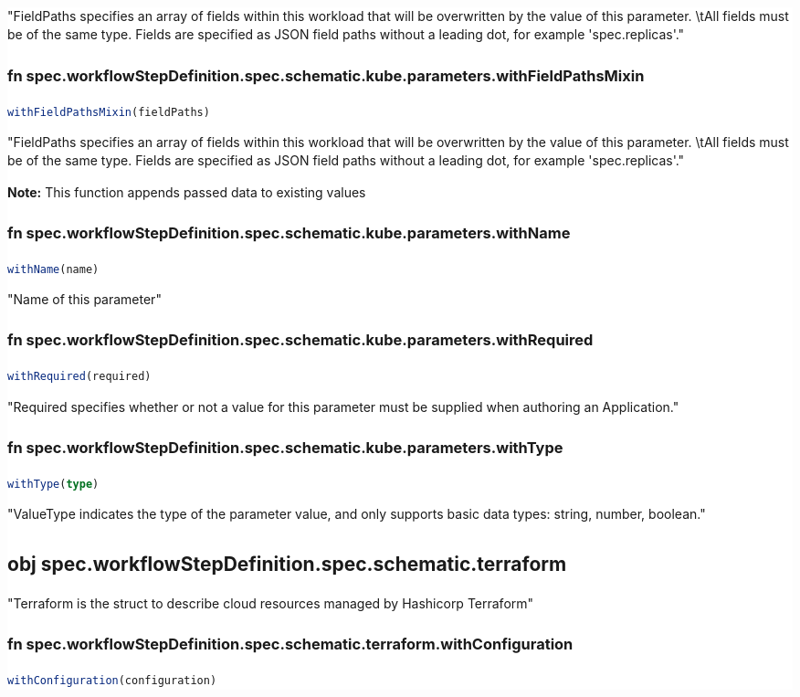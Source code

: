 "FieldPaths specifies an array of fields within this workload that will be overwritten by the value of this parameter. \tAll fields must be of the same type. Fields are specified as JSON field paths without a leading dot, for example 'spec.replicas'."

### fn spec.workflowStepDefinition.spec.schematic.kube.parameters.withFieldPathsMixin

```ts
withFieldPathsMixin(fieldPaths)
```

"FieldPaths specifies an array of fields within this workload that will be overwritten by the value of this parameter. \tAll fields must be of the same type. Fields are specified as JSON field paths without a leading dot, for example 'spec.replicas'."

**Note:** This function appends passed data to existing values

### fn spec.workflowStepDefinition.spec.schematic.kube.parameters.withName

```ts
withName(name)
```

"Name of this parameter"

### fn spec.workflowStepDefinition.spec.schematic.kube.parameters.withRequired

```ts
withRequired(required)
```

"Required specifies whether or not a value for this parameter must be supplied when authoring an Application."

### fn spec.workflowStepDefinition.spec.schematic.kube.parameters.withType

```ts
withType(type)
```

"ValueType indicates the type of the parameter value, and only supports basic data types: string, number, boolean."

## obj spec.workflowStepDefinition.spec.schematic.terraform

"Terraform is the struct to describe cloud resources managed by Hashicorp Terraform"

### fn spec.workflowStepDefinition.spec.schematic.terraform.withConfiguration

```ts
withConfiguration(configuration)
```
